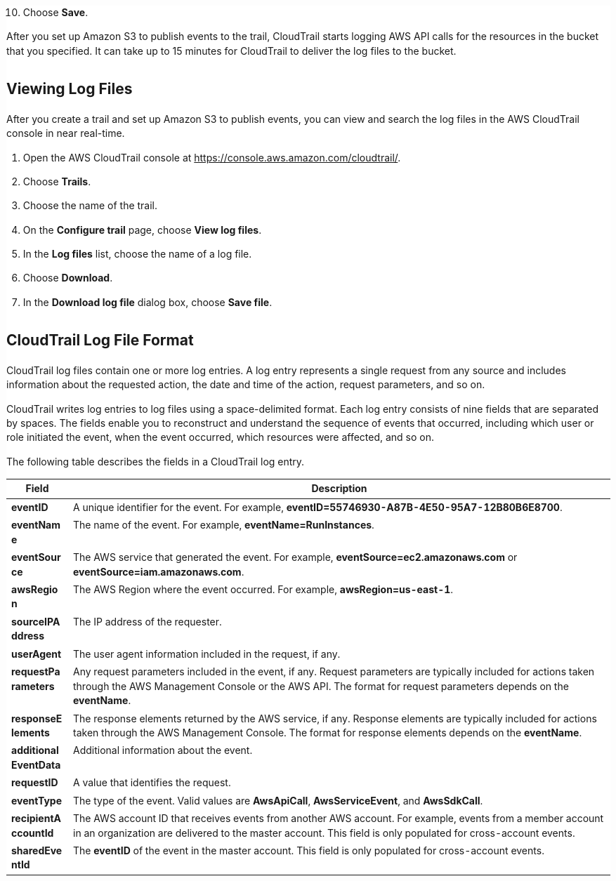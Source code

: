 10. Choose **Save**.

After you set up Amazon S3 to publish events to the trail, CloudTrail starts logging AWS API calls for the resources in the bucket that you specified. It can take up to 15 minutes for CloudTrail to deliver the log files to the bucket.

## Viewing Log Files

After you create a trail and set up Amazon S3 to publish events, you can view and search the log files in the AWS CloudTrail console in near real-time.

1. Open the AWS CloudTrail console at https://console.aws.amazon.com/cloudtrail/.

2. Choose **Trails**.

3. Choose the name of the trail.

4. On the **Configure trail** page, choose **View log files**.

5. In the **Log files** list, choose the name of a log file.

6. Choose **Download**.

7. In the **Download log file** dialog box, choose **Save file**.

## CloudTrail Log File Format

CloudTrail log files contain one or more log entries. A log entry represents a single request from any source and includes information about the requested action, the date and time of the action, request parameters, and so on.

CloudTrail writes log entries to log files using a space-delimited format. Each log entry consists of nine fields that are separated by spaces. The fields enable you to reconstruct and understand the sequence of events that occurred, including which user or role initiated the event, when the event occurred, which resources were affected, and so on.

The following table describes the fields in a CloudTrail log entry.

| Field | Description |
| --- | --- |
| **eventID** | A unique identifier for the event. For example, **eventID=55746930-A87B-4E50-95A7-12B80B6E8700**. |
| **eventName** | The name of the event. For example, **eventName=RunInstances**. |
| **eventSource** | The AWS service that generated the event. For example, **eventSource=ec2.amazonaws.com** or **eventSource=iam.amazonaws.com**. |
| **awsRegion** | The AWS Region where the event occurred. For example, **awsRegion=us-east-1**. |
| **sourceIPAddress** | The IP address of the requester. |
| **userAgent** | The user agent information included in the request, if any. |
| **requestParameters** | Any request parameters included in the event, if any. Request parameters are typically included for actions taken through the AWS Management Console or the AWS API. The format for request parameters depends on the **eventName**. |
| **responseElements** | The response elements returned by the AWS service, if any. Response elements are typically included for actions taken through the AWS Management Console. The format for response elements depends on the **eventName**. |
| **additionalEventData** | Additional information about the event. |
| **requestID** | A value that identifies the request. |
| **eventType** | The type of the event. Valid values are **AwsApiCall**, **AwsServiceEvent**, and **AwsSdkCall**. |
| **recipientAccountId** | The AWS account ID that receives events from another AWS account. For example, events from a member account in an organization are delivered to the master account. This field is only populated for cross-account events. |
| **sharedEventId** | The **eventID** of the event in the master account. This field is only populated for cross-account events. |
